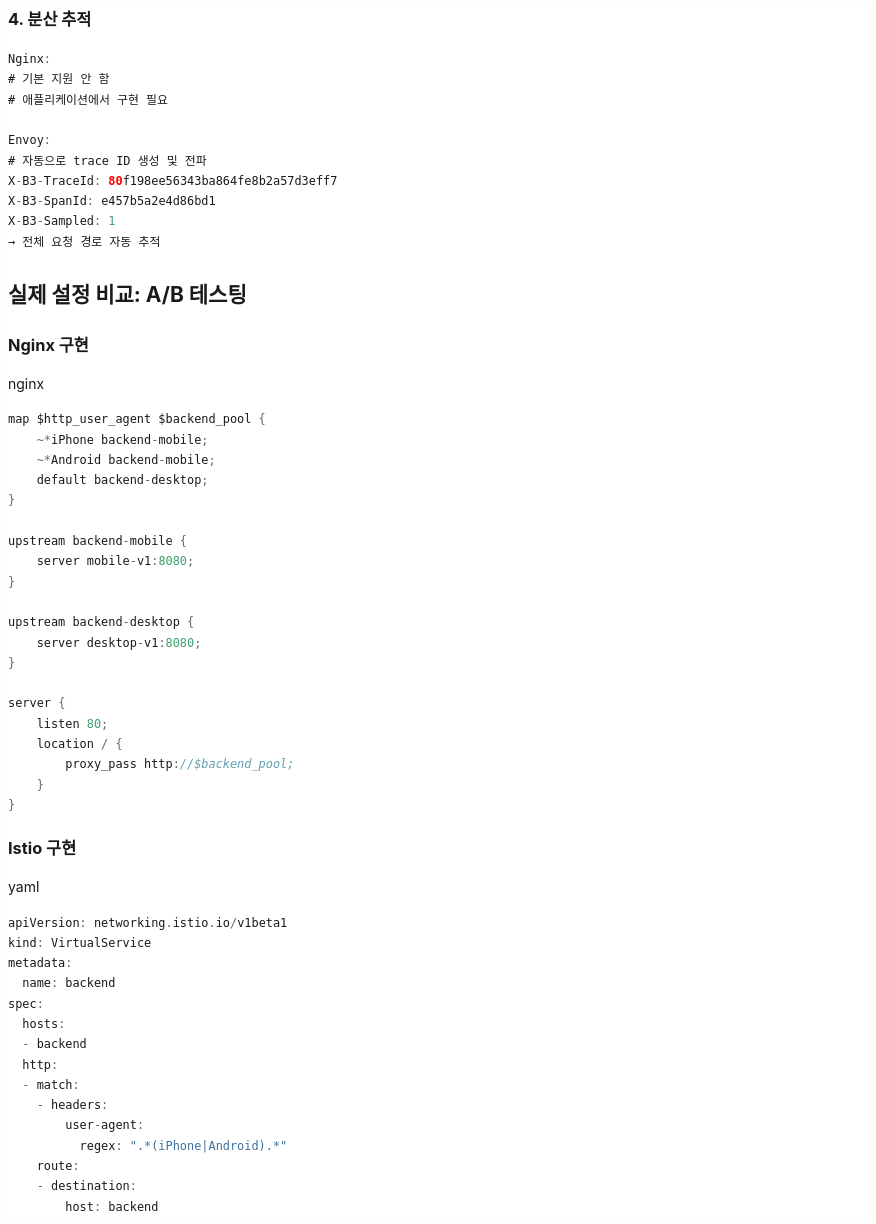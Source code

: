 
### 4. 분산 추적

```kotlin
Nginx:
# 기본 지원 안 함
# 애플리케이션에서 구현 필요

Envoy:
# 자동으로 trace ID 생성 및 전파
X-B3-TraceId: 80f198ee56343ba864fe8b2a57d3eff7
X-B3-SpanId: e457b5a2e4d86bd1
X-B3-Sampled: 1
→ 전체 요청 경로 자동 추적
```

## 실제 설정 비교: A/B 테스팅

### Nginx 구현

nginx

```kotlin
map $http_user_agent $backend_pool {
    ~*iPhone backend-mobile;
    ~*Android backend-mobile;
    default backend-desktop;
}

upstream backend-mobile {
    server mobile-v1:8080;
}

upstream backend-desktop {
    server desktop-v1:8080;
}

server {
    listen 80;
    location / {
        proxy_pass http://$backend_pool;
    }
}
```

### Istio 구현

yaml

```kotlin
apiVersion: networking.istio.io/v1beta1
kind: VirtualService
metadata:
  name: backend
spec:
  hosts:
  - backend
  http:
  - match:
    - headers:
        user-agent:
          regex: ".*(iPhone|Android).*"
    route:
    - destination:
        host: backend
```